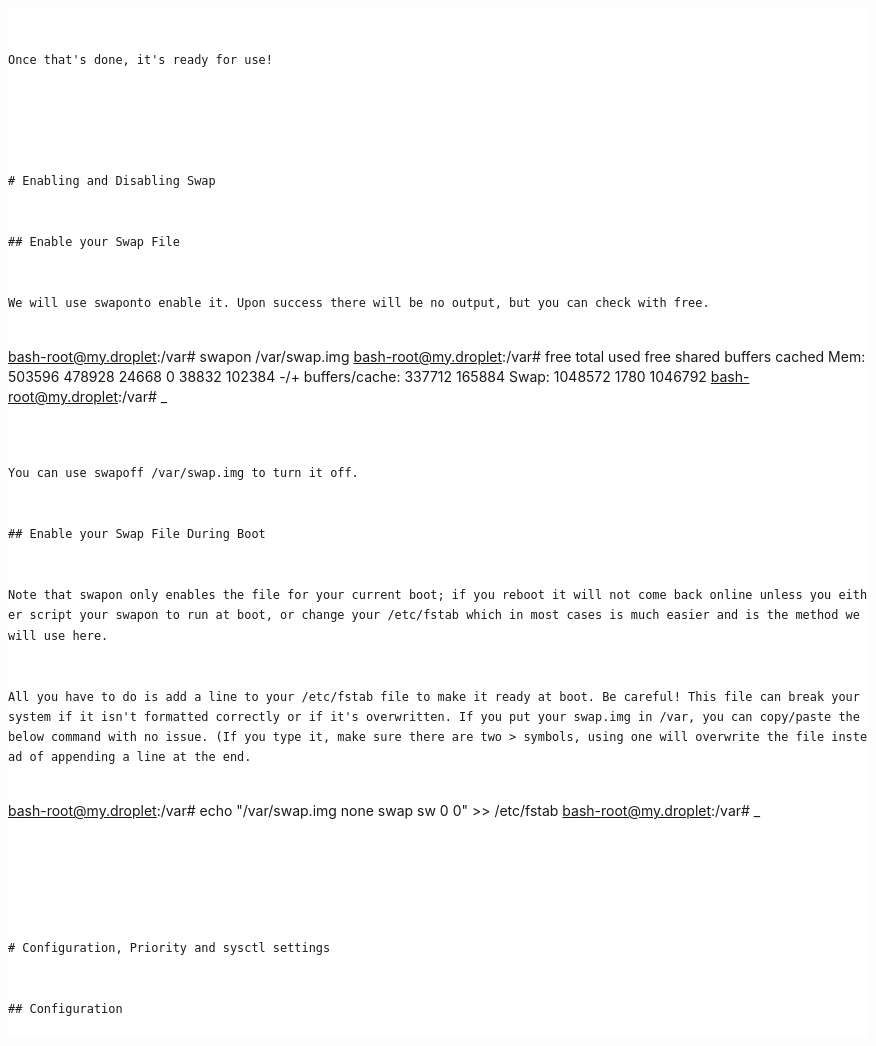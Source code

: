 ```


Once that's done, it's ready for use!





# Enabling and Disabling Swap


## Enable your Swap File


We will use swaponto enable it. Upon success there will be no output, but you can check with free.


```
bash-root@my.droplet:/var# swapon /var/swap.img
bash-root@my.droplet:/var# free
             total       used       free     shared    buffers     cached
Mem:        503596     478928      24668          0      38832     102384
-/+ buffers/cache:     337712     165884
Swap:      1048572       1780    1046792
bash-root@my.droplet:/var# _

```


You can use swapoff /var/swap.img to turn it off.


## Enable your Swap File During Boot


Note that swapon only enables the file for your current boot; if you reboot it will not come back online unless you either script your swapon to run at boot, or change your /etc/fstab which in most cases is much easier and is the method we will use here.


All you have to do is add a line to your /etc/fstab file to make it ready at boot. Be careful! This file can break your system if it isn't formatted correctly or if it's overwritten. If you put your swap.img in /var, you can copy/paste the below command with no issue. (If you type it, make sure there are two > symbols, using one will overwrite the file instead of appending a line at the end.


```
bash-root@my.droplet:/var# echo "/var/swap.img    none    swap    sw    0    0" >> /etc/fstab
bash-root@my.droplet:/var# _

```





# Configuration, Priority and sysctl settings


## Configuration


```
